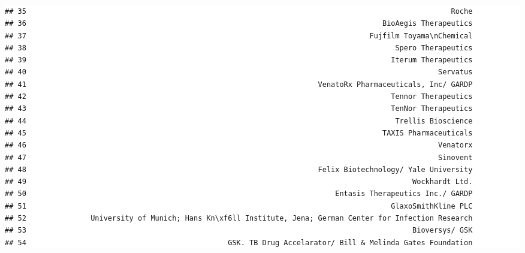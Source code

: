     ## 35                                                                                                   Roche
    ## 36                                                                                   BioAegis Therapeutics
    ## 37                                                                                Fujfilm Toyama\nChemical
    ## 38                                                                                      Spero Therapeutics
    ## 39                                                                                     Iterum Therapeutics
    ## 40                                                                                                Servatus
    ## 41                                                                    VenatoRx Pharmaceuticals, Inc/ GARDP
    ## 42                                                                                     Tennor Therapeutics
    ## 43                                                                                     TenNor Therapeutics
    ## 44                                                                                      Trellis Bioscience
    ## 45                                                                                   TAXIS Pharmaceuticals
    ## 46                                                                                                Venatorx
    ## 47                                                                                                Sinovent
    ## 48                                                                    Felix Biotechnology/ Yale University
    ## 49                                                                                          Wockhardt Ltd.
    ## 50                                                                        Entasis Therapeutics Inc./ GARDP
    ## 51                                                                                     GlaxoSmithKline PLC
    ## 52               University of Munich; Hans Kn\xf6ll Institute, Jena; German Center for Infection Research
    ## 53                                                                                          Bioversys/ GSK
    ## 54                                               GSK. TB Drug Accelarator/ Bill & Melinda Gates Foundation